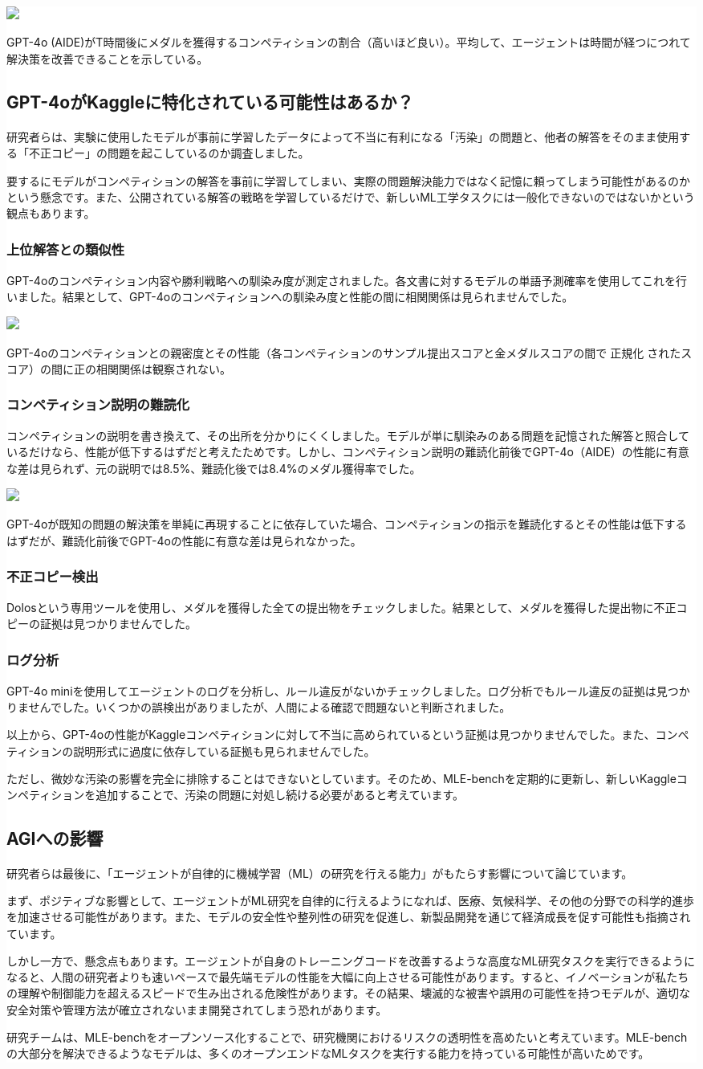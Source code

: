 ![](https://ai-data-base.com/wp-content/uploads/2024/10/AIDB_77077_7.png)

GPT-4o (AIDE)がT時間後にメダルを獲得するコンペティションの割合（高いほど良い）。平均して、エージェントは時間が経つにつれて解決策を改善できることを示している。

## GPT-4oがKaggleに特化されている可能性はあるか？

研究者らは、実験に使用したモデルが事前に学習したデータによって不当に有利になる「汚染」の問題と、他者の解答をそのまま使用する「不正コピー」の問題を起こしているのか調査しました。

要するにモデルがコンペティションの解答を事前に学習してしまい、実際の問題解決能力ではなく記憶に頼ってしまう可能性があるのかという懸念です。また、公開されている解答の戦略を学習しているだけで、新しいML工学タスクには一般化できないのではないかという観点もあります。

### 上位解答との類似性

GPT-4oのコンペティション内容や勝利戦略への馴染み度が測定されました。各文書に対するモデルの単語予測確率を使用してこれを行いました。結果として、GPT-4oのコンペティションへの馴染み度と性能の間に相関関係は見られませんでした。

![](https://ai-data-base.com/wp-content/uploads/2024/10/AIDB_77077_8.png)

GPT-4oのコンペティションとの親密度とその性能（各コンペティションのサンプル提出スコアと金メダルスコアの間で 正規化 されたスコア）の間に正の相関関係は観察されない。

### コンペティション説明の難読化

コンペティションの説明を書き換えて、その出所を分かりにくくしました。モデルが単に馴染みのある問題を記憶された解答と照合しているだけなら、性能が低下するはずだと考えたためです。しかし、コンペティション説明の難読化前後でGPT-4o（AIDE）の性能に有意な差は見られず、元の説明では8.5%、難読化後では8.4%のメダル獲得率でした。

![](https://ai-data-base.com/wp-content/uploads/2024/10/AIDB_77077_9.png)

GPT-4oが既知の問題の解決策を単純に再現することに依存していた場合、コンペティションの指示を難読化するとその性能は低下するはずだが、難読化前後でGPT-4oの性能に有意な差は見られなかった。

### 不正コピー検出

Dolosという専用ツールを使用し、メダルを獲得した全ての提出物をチェックしました。結果として、メダルを獲得した提出物に不正コピーの証拠は見つかりませんでした。

### ログ分析

GPT-4o miniを使用してエージェントのログを分析し、ルール違反がないかチェックしました。ログ分析でもルール違反の証拠は見つかりませんでした。いくつかの誤検出がありましたが、人間による確認で問題ないと判断されました。

以上から、GPT-4oの性能がKaggleコンペティションに対して不当に高められているという証拠は見つかりませんでした。また、コンペティションの説明形式に過度に依存している証拠も見られませんでした。

ただし、微妙な汚染の影響を完全に排除することはできないとしています。そのため、MLE-benchを定期的に更新し、新しいKaggleコンペティションを追加することで、汚染の問題に対処し続ける必要があると考えています。

## AGIへの影響

研究者らは最後に、「エージェントが自律的に機械学習（ML）の研究を行える能力」がもたらす影響について論じています。

まず、ポジティブな影響として、エージェントがML研究を自律的に行えるようになれば、医療、気候科学、その他の分野での科学的進歩を加速させる可能性があります。また、モデルの安全性や整列性の研究を促進し、新製品開発を通じて経済成長を促す可能性も指摘されています。

しかし一方で、懸念点もあります。エージェントが自身のトレーニングコードを改善するような高度なML研究タスクを実行できるようになると、人間の研究者よりも速いペースで最先端モデルの性能を大幅に向上させる可能性があります。すると、イノベーションが私たちの理解や制御能力を超えるスピードで生み出される危険性があります。その結果、壊滅的な被害や誤用の可能性を持つモデルが、適切な安全対策や管理方法が確立されないまま開発されてしまう恐れがあります。

研究チームは、MLE-benchをオープンソース化することで、研究機関におけるリスクの透明性を高めたいと考えています。MLE-benchの大部分を解決できるようなモデルは、多くのオープンエンドなMLタスクを実行する能力を持っている可能性が高いためです。

